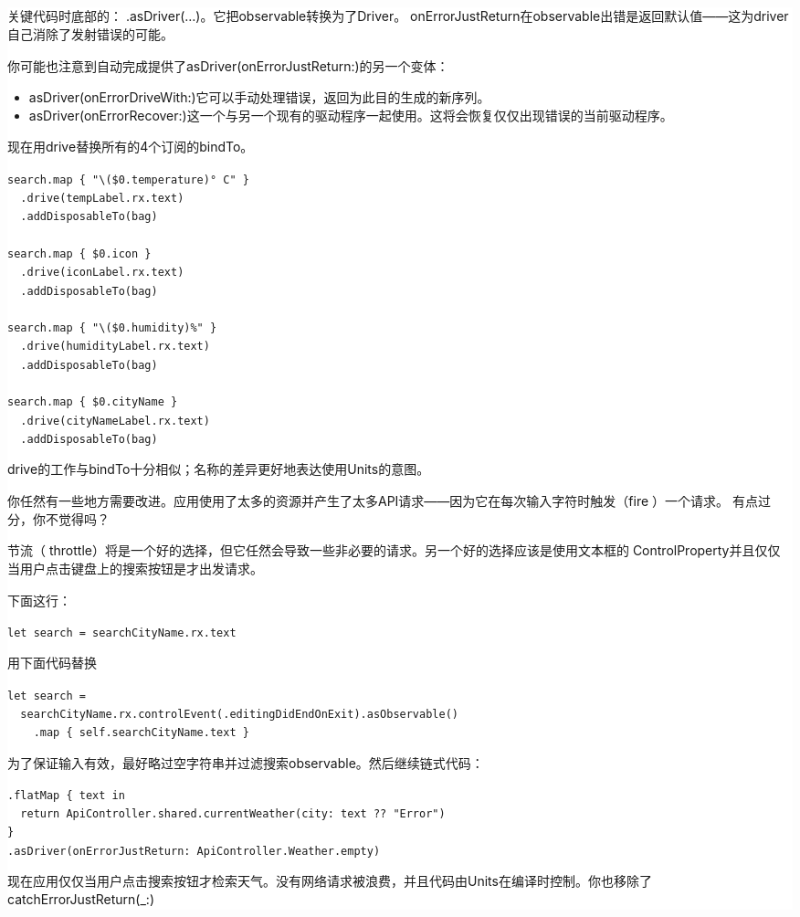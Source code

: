 关键代码时底部的： .asDriver(…)。它把observable转换为了Driver。 onErrorJustReturn在observable出错是返回默认值——这为driver自己消除了发射错误的可能。

你可能也注意到自动完成提供了asDriver(onErrorJustReturn:)的另一个变体：

-  asDriver(onErrorDriveWith:)它可以手动处理错误，返回为此目的生成的新序列。
-  asDriver(onErrorRecover:)这一个与另一个现有的驱动程序一起使用。这将会恢复仅仅出现错误的当前驱动程序。

现在用drive替换所有的4个订阅的bindTo。

```
search.map { "\($0.temperature)° C" }
  .drive(tempLabel.rx.text)
  .addDisposableTo(bag)

search.map { $0.icon }
  .drive(iconLabel.rx.text)
  .addDisposableTo(bag)

search.map { "\($0.humidity)%" }
  .drive(humidityLabel.rx.text)
  .addDisposableTo(bag)

search.map { $0.cityName }
  .drive(cityNameLabel.rx.text)
  .addDisposableTo(bag)
```

drive的工作与bindTo十分相似；名称的差异更好地表达使用Units的意图。

你任然有一些地方需要改进。应用使用了太多的资源并产生了太多API请求——因为它在每次输入字符时触发（fire ）一个请求。 有点过分，你不觉得吗？ 

节流（ throttle）将是一个好的选择，但它任然会导致一些非必要的请求。另一个好的选择应该是使用文本框的 ControlProperty并且仅仅当用户点击键盘上的搜索按钮是才出发请求。

下面这行：

```
let search = searchCityName.rx.text
```

用下面代码替换

```
let search =
  searchCityName.rx.controlEvent(.editingDidEndOnExit).asObservable()
    .map { self.searchCityName.text }
```

为了保证输入有效，最好略过空字符串并过滤搜索observable。然后继续链式代码：

```
.flatMap { text in
  return ApiController.shared.currentWeather(city: text ?? "Error")
}
.asDriver(onErrorJustReturn: ApiController.Weather.empty)
```

现在应用仅仅当用户点击搜索按钮才检索天气。没有网络请求被浪费，并且代码由Units在编译时控制。你也移除了 catchErrorJustReturn(_:)
